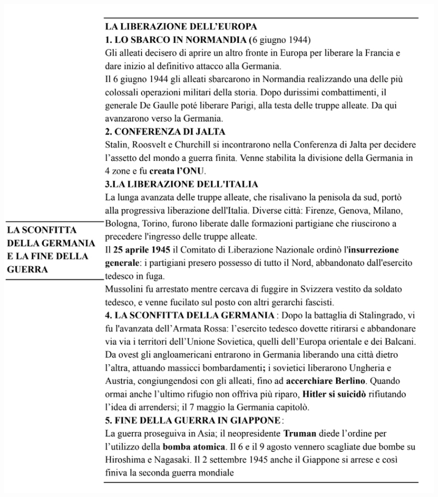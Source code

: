 ![Untitled](../../Esame%20di%20Stato%20-%20Terza%20prova%20-%205Ai%20IIS%20Silva%20Ricci%20b95bc3258db24c59bbc78eba1beb1a1c/Untitled%20140.png)